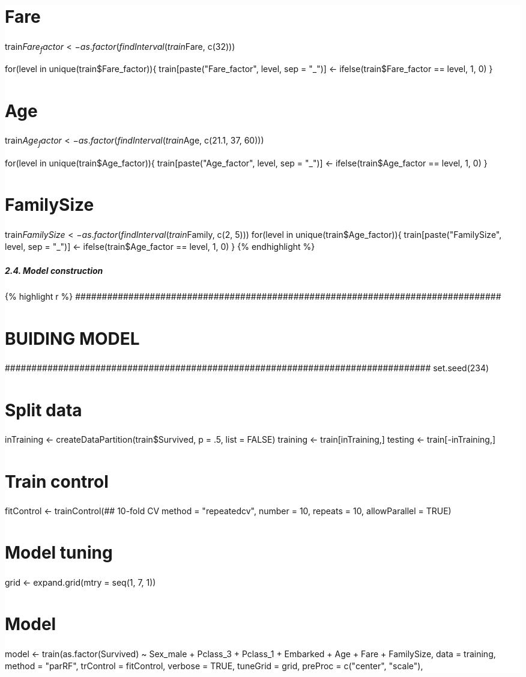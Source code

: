 # Fare
train$Fare_factor <- as.factor(findInterval(train$Fare, c(32)))

for(level in unique(train$Fare_factor)){
  train[paste("Fare_factor", level, sep = "_")] <- ifelse(train$Fare_factor == level, 1, 0)
}

# Age
train$Age_factor <- as.factor(findInterval(train$Age, c(21.1, 37, 60)))

for(level in unique(train$Age_factor)){
  train[paste("Age_factor", level, sep = "_")] <- ifelse(train$Age_factor == level, 1, 0)
}

# FamilySize
train$FamilySize <- as.factor(findInterval(train$Family, c(2, 5)))
for(level in unique(train$Age_factor)){
  train[paste("FamilySize", level, sep = "_")] <- ifelse(train$Age_factor == level, 1, 0)
}
{% endhighlight %}

##### 2.4. Model construction

{% highlight r %}
################################################################################
# BUIDING MODEL
################################################################################
set.seed(234)

# Split data
inTraining <- createDataPartition(train$Survived, p = .5, list = FALSE)
training <- train[inTraining,]
testing  <- train[-inTraining,]

# Train control
fitControl <- trainControl(## 10-fold CV
  method = "repeatedcv",
  number = 10,
  repeats = 10,
  allowParallel = TRUE)

# Model tuning
grid <-  expand.grid(mtry = seq(1, 7, 1))

# Model
model <- train(as.factor(Survived) ~ Sex_male + 
                 Pclass_3 + Pclass_1 + Embarked +
                 Age + 
                 Fare + FamilySize,
               data = training, 
               method = "parRF",
               trControl = fitControl,
               verbose = TRUE, 
               tuneGrid = grid,
               preProc = c("center", "scale"),